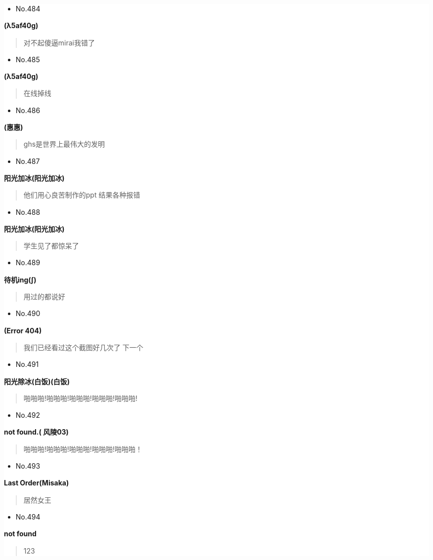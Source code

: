 * No.484

**(λ5af40g)**

> 对不起傻逼mirai我错了

* No.485

**(λ5af40g)**

> 在线掉线

* No.486

**(惠惠)**

> ghs是世界上最伟大的发明

* No.487

**阳光加冰(阳光加冰)**

> 他们用心良苦制作的ppt 结果各种报错

* No.488

**阳光加冰(阳光加冰)**

> 学生见了都惊呆了

* No.489

**待机ing(∫)**

> 用过的都说好

* No.490

**(Error 404)**

> 我们已经看过这个截图好几次了 下一个

* No.491

**阳光除冰(白饭)(白饭)**

> 啪啪啪!啪啪啪!啪啪啪!啪啪啪!啪啪啪!

* No.492

**not found.( 风陵03)**

> 啪啪啪!啪啪啪!啪啪啪!啪啪啪!啪啪啪！

* No.493

**Last Order(Misaka)**

> 居然女王

* No.494

**not found**

>  123
